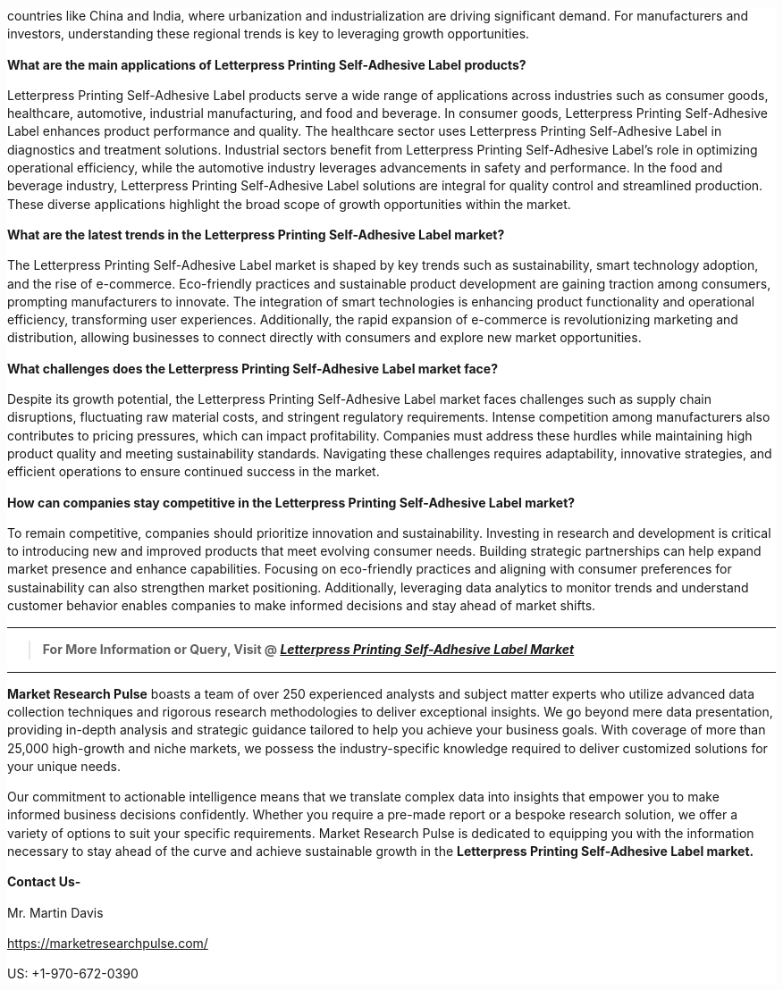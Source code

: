 countries like China and India, where urbanization and industrialization are driving significant demand. For manufacturers and investors, understanding these regional trends is key to leveraging growth opportunities.</p><p><strong>What are the main applications of Letterpress Printing Self-Adhesive Label products?</strong></p><p>Letterpress Printing Self-Adhesive Label products serve a wide range of applications across industries such as consumer goods, healthcare, automotive, industrial manufacturing, and food and beverage. In consumer goods, Letterpress Printing Self-Adhesive Label enhances product performance and quality. The healthcare sector uses Letterpress Printing Self-Adhesive Label in diagnostics and treatment solutions. Industrial sectors benefit from Letterpress Printing Self-Adhesive Label&rsquo;s role in optimizing operational efficiency, while the automotive industry leverages advancements in safety and performance. In the food and beverage industry, Letterpress Printing Self-Adhesive Label solutions are integral for quality control and streamlined production. These diverse applications highlight the broad scope of growth opportunities within the market.</p><p><strong>What are the latest trends in the Letterpress Printing Self-Adhesive Label market?</strong></p><p>The Letterpress Printing Self-Adhesive Label market is shaped by key trends such as sustainability, smart technology adoption, and the rise of e-commerce. Eco-friendly practices and sustainable product development are gaining traction among consumers, prompting manufacturers to innovate. The integration of smart technologies is enhancing product functionality and operational efficiency, transforming user experiences. Additionally, the rapid expansion of e-commerce is revolutionizing marketing and distribution, allowing businesses to connect directly with consumers and explore new market opportunities.</p><p><strong>What challenges does the Letterpress Printing Self-Adhesive Label market face?</strong></p><p>Despite its growth potential, the Letterpress Printing Self-Adhesive Label market faces challenges such as supply chain disruptions, fluctuating raw material costs, and stringent regulatory requirements. Intense competition among manufacturers also contributes to pricing pressures, which can impact profitability. Companies must address these hurdles while maintaining high product quality and meeting sustainability standards. Navigating these challenges requires adaptability, innovative strategies, and efficient operations to ensure continued success in the market.</p><p><strong>How can companies stay competitive in the Letterpress Printing Self-Adhesive Label market?</strong></p><p>To remain competitive, companies should prioritize innovation and sustainability. Investing in research and development is critical to introducing new and improved products that meet evolving consumer needs. Building strategic partnerships can help expand market presence and enhance capabilities. Focusing on eco-friendly practices and aligning with consumer preferences for sustainability can also strengthen market positioning. Additionally, leveraging data analytics to monitor trends and understand customer behavior enables companies to make informed decisions and stay ahead of market shifts.</p><hr /><blockquote><p><strong>For More Information or Query, Visit @&nbsp;<em><a href="https://marketresearchpulse.com/report/59438/letterpress-printing-self-adhesive-label-market?utm_source=Linkedin&utm_medium=020">Letterpress Printing Self-Adhesive Label Market</a></em></strong></p></blockquote><hr /><p><strong>Market Research Pulse</strong> boasts a team of over 250 experienced analysts and subject matter experts who utilize advanced data collection techniques and rigorous research methodologies to deliver exceptional insights. We go beyond mere data presentation, providing in-depth analysis and strategic guidance tailored to help you achieve your business goals. With coverage of more than 25,000 high-growth and niche markets, we possess the industry-specific knowledge required to deliver customized solutions for your unique needs.</p><p>Our commitment to actionable intelligence means that we translate complex data into insights that empower you to make informed business decisions confidently. Whether you require a pre-made report or a bespoke research solution, we offer a variety of options to suit your specific requirements. Market Research Pulse is dedicated to equipping you with the information necessary to stay ahead of the curve and achieve sustainable growth in the <strong>Letterpress Printing Self-Adhesive Label market.</strong></p><p><strong>Contact Us-</strong></p><p>Mr. Martin Davis</p><p>https://marketresearchpulse.com/</p><p>US: +1-970-672-0390</p>
